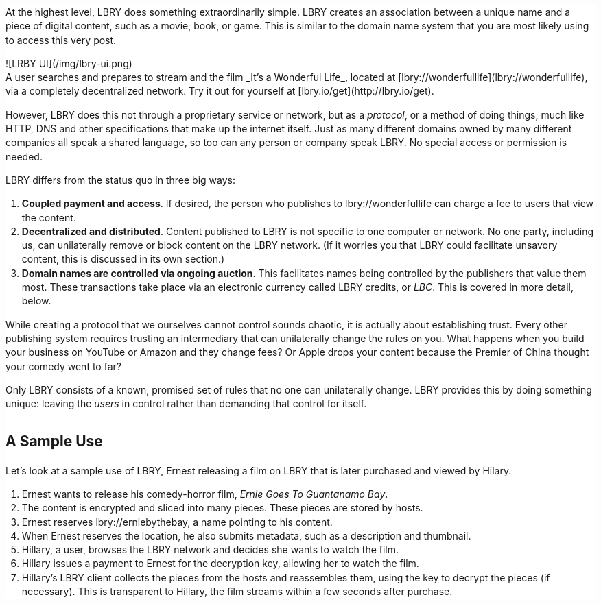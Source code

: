 At the highest level, LBRY does something extraordinarily simple. LBRY creates an association between a unique name and a piece of digital content, such as a movie, book, or game. This is similar to the domain name system that you are most likely using to access this very post.

<div class="text-center meta spacer1">![LRBY UI](/img/lbry-ui.png)

<div class="content-inset">A user searches and prepares to stream and the film _It’s a Wonderful Life_, located at [lbry://wonderfullife](lbry://wonderfullife), via a completely decentralized network. Try it out for yourself at [lbry.io/get](http://lbry.io/get).</div>

</div>

However, LBRY does this not through a proprietary service or network, but as a _protocol_, or a method of doing things, much like HTTP, DNS and other specifications that make up the internet itself. Just as many different domains owned by many different companies all speak a shared language, so too can any person or company speak LBRY. No special access or permission is needed.

LBRY differs from the status quo in three big ways:

1.  **Coupled payment and access**. If desired, the person who publishes to [lbry://wonderfullife](lbry://wonderfullife) can charge a fee to users that view the content.
2.  **Decentralized and distributed**. Content published to LBRY is not specific to one computer or network. No one party, including us, can unilaterally remove or block content on the LBRY network. (If it worries you that LBRY could facilitate unsavory content, this is discussed in its own section.)
3.  **Domain names are controlled via ongoing auction**. This facilitates names being controlled by the publishers that value them most. These transactions take place via an electronic currency called LBRY credits, or _LBC_. This is covered in more detail, below.

While creating a protocol that we ourselves cannot control sounds chaotic, it is actually about establishing trust. Every other publishing system requires trusting an intermediary that can unilaterally change the rules on you. What happens when you build your business on YouTube or Amazon and they change fees? Or Apple drops your content because the Premier of China thought your comedy went to far?

Only LBRY consists of a known, promised set of rules that no one can unilaterally change. LBRY provides this by doing something unique: leaving the _users_ in control rather than demanding that control for itself.

## A Sample Use

Let’s look at a sample use of LBRY, Ernest releasing a film on LBRY that is later purchased and viewed by Hilary.

1.  Ernest wants to release his comedy-horror film, _Ernie Goes To Guantanamo Bay_.
2.  The content is encrypted and sliced into many pieces. These pieces are stored by hosts.
3.  Ernest reserves [lbry://erniebythebay](lbry://erniebythebay), a name pointing to his content.
4.  When Ernest reserves the location, he also submits metadata, such as a description and thumbnail.
5.  Hillary, a user, browses the LBRY network and decides she wants to watch the film.
6.  Hillary issues a payment to Ernest for the decryption key, allowing her to watch the film.
7.  Hillary’s LBRY client collects the pieces from the hosts and reassembles them, using the key to decrypt the pieces (if necessary). This is transparent to Hillary, the film streams within a few seconds after purchase.
